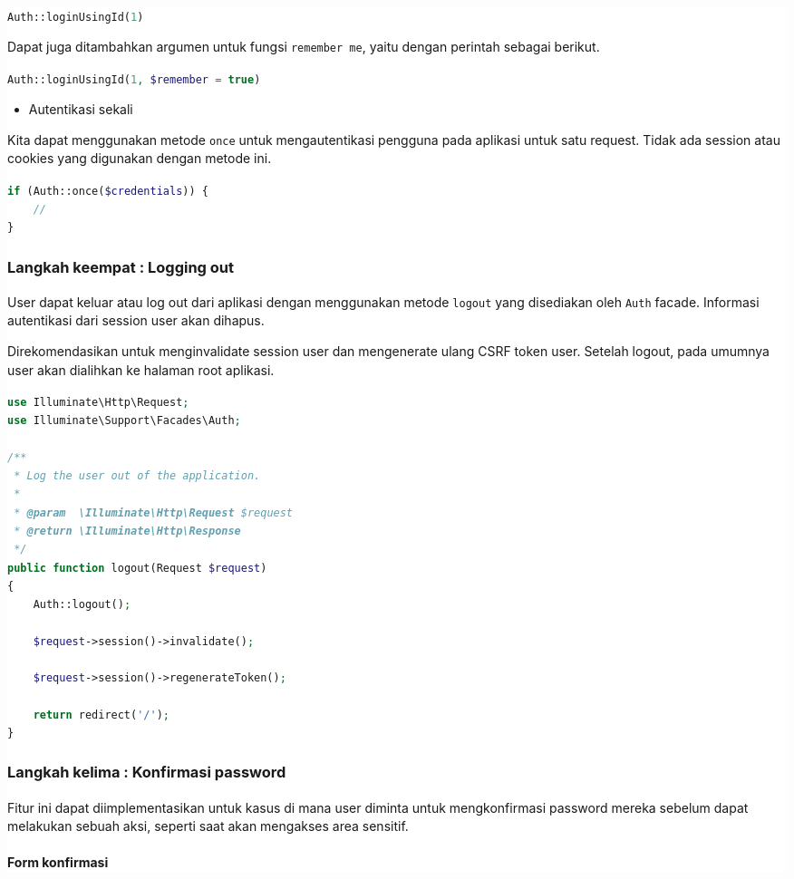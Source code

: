 ```php
Auth::loginUsingId(1)
```

Dapat juga ditambahkan argumen untuk fungsi `remember me`, yaitu dengan perintah sebagai berikut.

```php
Auth::loginUsingId(1, $remember = true)
```

- Autentikasi sekali

Kita dapat menggunakan metode `once` untuk mengautentikasi pengguna pada aplikasi untuk satu request. Tidak ada session atau cookies yang digunakan dengan metode ini.

```php
if (Auth::once($credentials)) {
    //
}
```

### Langkah keempat : Logging out

User dapat keluar atau log out dari aplikasi dengan menggunakan metode `logout` yang disediakan oleh `Auth` facade. Informasi autentikasi dari session user akan dihapus.

Direkomendasikan untuk menginvalidate session user dan mengenerate ulang CSRF token user. Setelah logout, pada umumnya user akan dialihkan ke halaman root aplikasi.

```php
use Illuminate\Http\Request;
use Illuminate\Support\Facades\Auth;

/**
 * Log the user out of the application.
 *
 * @param  \Illuminate\Http\Request $request
 * @return \Illuminate\Http\Response
 */
public function logout(Request $request)
{
    Auth::logout();

    $request->session()->invalidate();

    $request->session()->regenerateToken();

    return redirect('/');
}
```

### Langkah kelima : Konfirmasi password

Fitur ini dapat diimplementasikan untuk kasus di mana user diminta untuk mengkonfirmasi password mereka sebelum dapat melakukan sebuah aksi, seperti saat akan mengakses area sensitif.

#### Form konfirmasi
